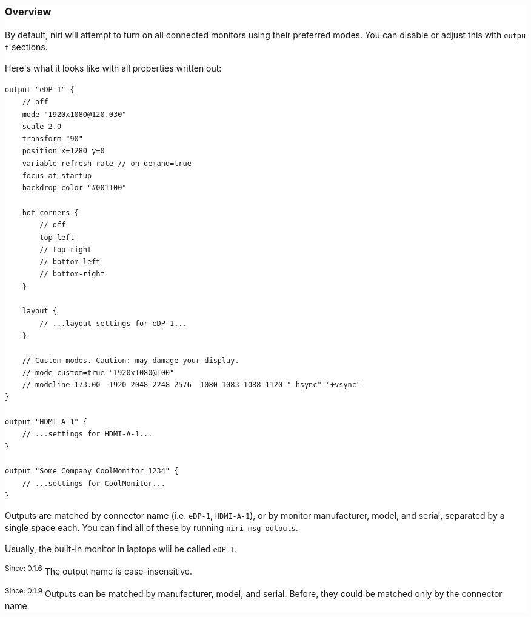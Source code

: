### Overview

By default, niri will attempt to turn on all connected monitors using their preferred modes.
You can disable or adjust this with `output` sections.

Here's what it looks like with all properties written out:

```kdl
output "eDP-1" {
    // off
    mode "1920x1080@120.030"
    scale 2.0
    transform "90"
    position x=1280 y=0
    variable-refresh-rate // on-demand=true
    focus-at-startup
    backdrop-color "#001100"

    hot-corners {
        // off
        top-left
        // top-right
        // bottom-left
        // bottom-right
    }

    layout {
        // ...layout settings for eDP-1...
    }

    // Custom modes. Caution: may damage your display.
    // mode custom=true "1920x1080@100"
    // modeline 173.00  1920 2048 2248 2576  1080 1083 1088 1120 "-hsync" "+vsync"
}

output "HDMI-A-1" {
    // ...settings for HDMI-A-1...
}

output "Some Company CoolMonitor 1234" {
    // ...settings for CoolMonitor...
}
```

Outputs are matched by connector name (i.e. `eDP-1`, `HDMI-A-1`), or by monitor manufacturer, model, and serial, separated by a single space each.
You can find all of these by running `niri msg outputs`.

Usually, the built-in monitor in laptops will be called `eDP-1`.

<sup>Since: 0.1.6</sup> The output name is case-insensitive.

<sup>Since: 0.1.9</sup> Outputs can be matched by manufacturer, model, and serial.
Before, they could be matched only by the connector name.
